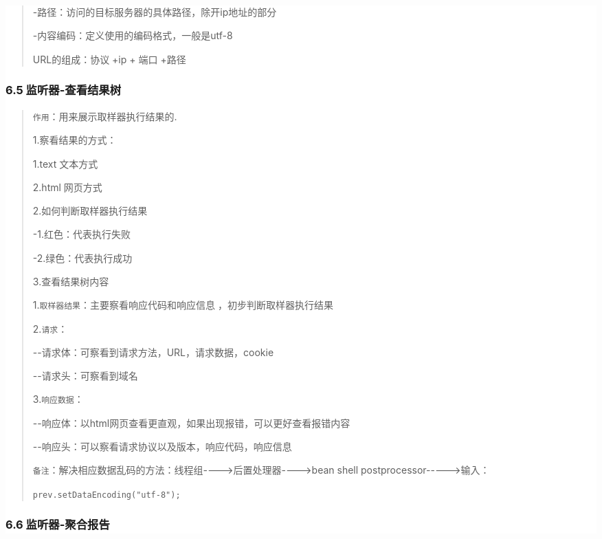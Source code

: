 > -路径：访问的目标服务器的具体路径，除开ip地址的部分 
>
> -内容编码：定义使用的编码格式，一般是utf-8 
>
> URL的组成：协议 +ip + 端口 +路径

### 6.5 监听器-查看结果树

> `作用`：用来展示取样器执行结果的. 
>
> 
>
> 1.察看结果的方式： 
>
> 1.text 文本方式 
>
> 2.html 网页方式 
>
> 
>
> 2.如何判断取样器执行结果 
>
> -1.红色：代表执行失败 
>
> -2.绿色：代表执行成功 
>
> 
>
> 3.查看结果树内容 
>
> 1.`取样器结果`：主要察看响应代码和响应信息 ，初步判断取样器执行结果 
>
> 2.`请求`： 
>
> --请求体：可察看到请求方法，URL，请求数据，cookie 
>
> --请求头：可察看到域名 
>
> 3.`响应数据`： 
>
> --响应体：以html网页查看更直观，如果出现报错，可以更好查看报错内容 
>
> --响应头：可以察看请求协议以及版本，响应代码，响应信息 
>
> 
>
> `备注`：解决相应数据乱码的方法：线程组---->后置处理器---->bean shell postprocessor----->输入： 
>
> `prev.setDataEncoding("utf-8"); `

### 6.6 监听器-聚合报告
